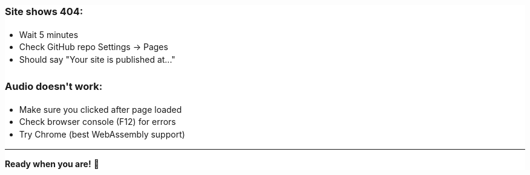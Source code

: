 ### Site shows 404:
- Wait 5 minutes
- Check GitHub repo Settings → Pages
- Should say "Your site is published at..."

### Audio doesn't work:
- Make sure you clicked after page loaded
- Check browser console (F12) for errors
- Try Chrome (best WebAssembly support)

---

**Ready when you are!** 🚀

